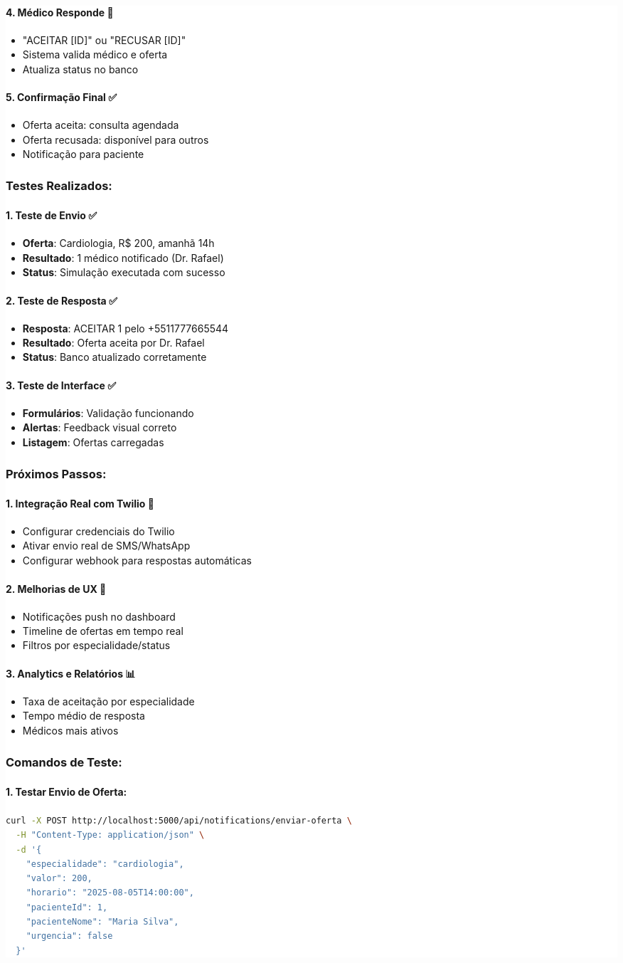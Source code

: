 #### 4. Médico Responde 📱
- "ACEITAR [ID]" ou "RECUSAR [ID]"
- Sistema valida médico e oferta
- Atualiza status no banco

#### 5. Confirmação Final ✅
- Oferta aceita: consulta agendada
- Oferta recusada: disponível para outros
- Notificação para paciente

### Testes Realizados:

#### 1. Teste de Envio ✅
- **Oferta**: Cardiologia, R$ 200, amanhã 14h
- **Resultado**: 1 médico notificado (Dr. Rafael)
- **Status**: Simulação executada com sucesso

#### 2. Teste de Resposta ✅
- **Resposta**: ACEITAR 1 pelo +5511777665544
- **Resultado**: Oferta aceita por Dr. Rafael
- **Status**: Banco atualizado corretamente

#### 3. Teste de Interface ✅
- **Formulários**: Validação funcionando
- **Alertas**: Feedback visual correto
- **Listagem**: Ofertas carregadas

### Próximos Passos:

#### 1. Integração Real com Twilio 🔄
- Configurar credenciais do Twilio
- Ativar envio real de SMS/WhatsApp
- Configurar webhook para respostas automáticas

#### 2. Melhorias de UX 🎨
- Notificações push no dashboard
- Timeline de ofertas em tempo real
- Filtros por especialidade/status

#### 3. Analytics e Relatórios 📊
- Taxa de aceitação por especialidade
- Tempo médio de resposta
- Médicos mais ativos

### Comandos de Teste:

#### 1. Testar Envio de Oferta:
```bash
curl -X POST http://localhost:5000/api/notifications/enviar-oferta \
  -H "Content-Type: application/json" \
  -d '{
    "especialidade": "cardiologia",
    "valor": 200,
    "horario": "2025-08-05T14:00:00",
    "pacienteId": 1,
    "pacienteNome": "Maria Silva",
    "urgencia": false
  }'
```
